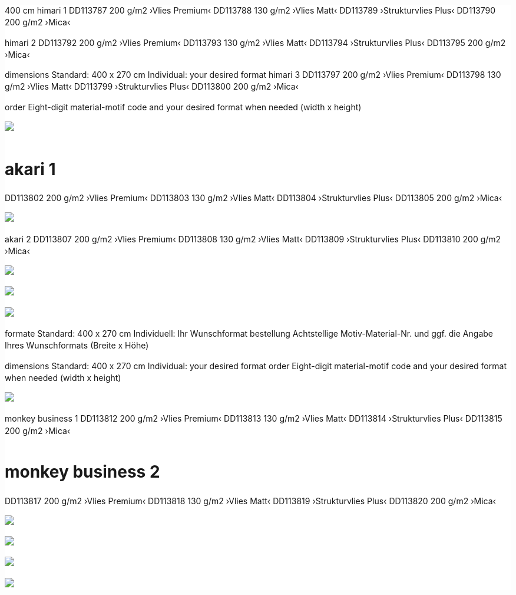 400 cm himari 1 DD113787 200 g/m2 ›Vlies Premium‹ DD113788 130 g/m2 ›Vlies Matt‹ DD113789 ›Strukturvlies Plus‹ DD113790 200 g/m2 ›Mica‹  

himari 2 DD113792 200 g/m2 ›Vlies Premium‹ DD113793 130 g/m2 ›Vlies Matt‹ DD113794 ›Strukturvlies Plus‹ DD113795 200 g/m2 ›Mica‹  

dimensions Standard: 400 x 270 cm Individual: your desired format himari 3 DD113797 200 g/m2 ›Vlies Premium‹ DD113798 130 g/m2 ›Vlies Matt‹ DD113799 ›Strukturvlies Plus‹ DD113800 200 g/m2 ›Mica‹  

order Eight-digit material-motif code and your desired format when needed (width x height)  

![](images/e696ce23b5752e5c85a276e956b3db758facdffc17b6531b20f3b5cdcb5a282a.jpg)  

# akari 1  

DD113802 200 g/m2 ›Vlies Premium‹ DD113803 130 g/m2 ›Vlies Matt‹ DD113804 ›Strukturvlies Plus‹ DD113805 200 g/m2 ›Mica‹  

![](images/a44f3fb2846fe01252902d6826a18a4a468ea63c7bed024d2a5339491163ac0f.jpg)  

akari 2 DD113807 200 g/m2 ›Vlies Premium‹ DD113808 130 g/m2 ›Vlies Matt‹ DD113809 ›Strukturvlies Plus‹ DD113810 200 g/m2 ›Mica‹  

![](images/064622467815499036b74286b6bda22c1e6308b816ad67a968e601da80f158c3.jpg)  

![](images/e6379c11a779a01326d36ff282d5417a2af381d68d0a0d02ea1889b1b3fc85bd.jpg)  

![](images/eecf0a807e66e0f07e8b28e5148d962266cdeeecf0cdb5a503b4c60886e4deab.jpg)  

formate Standard: 400 x 270 cm Individuell: Ihr Wunschformat bestellung Achtstellige Motiv-Material-Nr. und ggf. die Angabe Ihres Wunschformats (Breite x Höhe)  

dimensions Standard: 400 x 270 cm Individual: your desired format order Eight-digit material-motif code and your desired format when needed (width x height)  

![](images/ee167c8237099adb63e0d00c2ffa64f8b84ee5f2fddc79e58a77b439d07a5409.jpg)  

monkey business 1 DD113812 200 g/m2 ›Vlies Premium‹ DD113813 130 g/m2 ›Vlies Matt‹ DD113814 ›Strukturvlies Plus‹ DD113815 200 g/m2 ›Mica‹  

# monkey business 2  

DD113817 200 g/m2 ›Vlies Premium‹ DD113818 130 g/m2 ›Vlies Matt‹ DD113819 ›Strukturvlies Plus‹ DD113820 200 g/m2 ›Mica‹  

![](images/502833fa4e613779585eee2c513d4552acb39c44c037e0b069d13600eb4ce5f0.jpg)  

![](images/f612e7df781f8cda1b24444ae9611be94e7ad7363cbc65688e05b7d63b29773e.jpg)  

![](images/e068f91b0154df73e4eaabbbd3fffbeea96e832e99abeeb2b8f7459a2ba767c7.jpg)  

![](images/35aee6d7c67fadc99a26ae81c31fe175fcca9a58dd578b2e058dd69e7fe69160.jpg)  
